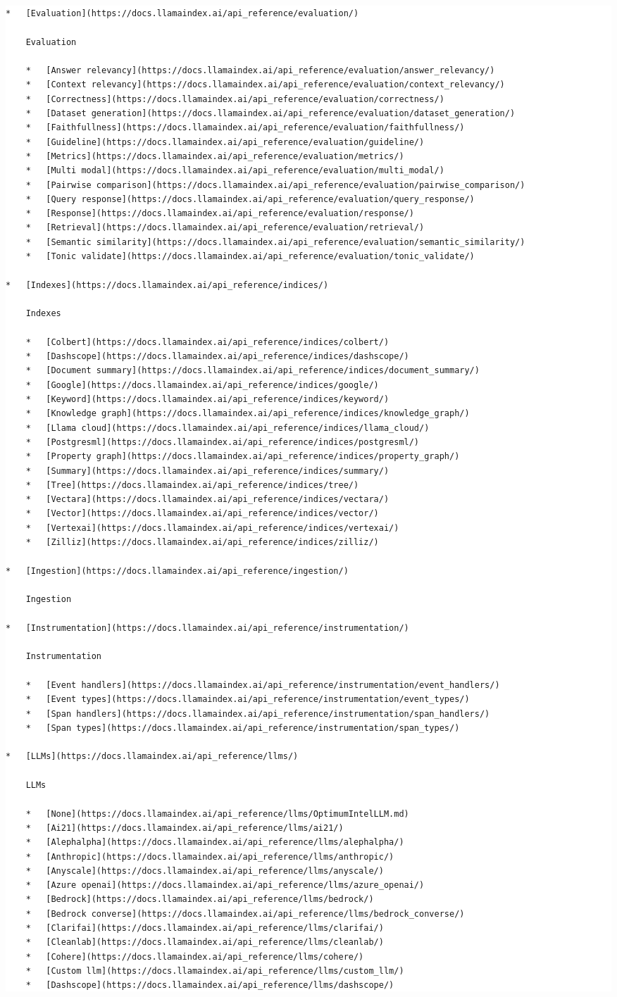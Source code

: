     *   [Evaluation](https://docs.llamaindex.ai/api_reference/evaluation/)
        
        Evaluation
        
        *   [Answer relevancy](https://docs.llamaindex.ai/api_reference/evaluation/answer_relevancy/)
        *   [Context relevancy](https://docs.llamaindex.ai/api_reference/evaluation/context_relevancy/)
        *   [Correctness](https://docs.llamaindex.ai/api_reference/evaluation/correctness/)
        *   [Dataset generation](https://docs.llamaindex.ai/api_reference/evaluation/dataset_generation/)
        *   [Faithfullness](https://docs.llamaindex.ai/api_reference/evaluation/faithfullness/)
        *   [Guideline](https://docs.llamaindex.ai/api_reference/evaluation/guideline/)
        *   [Metrics](https://docs.llamaindex.ai/api_reference/evaluation/metrics/)
        *   [Multi modal](https://docs.llamaindex.ai/api_reference/evaluation/multi_modal/)
        *   [Pairwise comparison](https://docs.llamaindex.ai/api_reference/evaluation/pairwise_comparison/)
        *   [Query response](https://docs.llamaindex.ai/api_reference/evaluation/query_response/)
        *   [Response](https://docs.llamaindex.ai/api_reference/evaluation/response/)
        *   [Retrieval](https://docs.llamaindex.ai/api_reference/evaluation/retrieval/)
        *   [Semantic similarity](https://docs.llamaindex.ai/api_reference/evaluation/semantic_similarity/)
        *   [Tonic validate](https://docs.llamaindex.ai/api_reference/evaluation/tonic_validate/)
        
    *   [Indexes](https://docs.llamaindex.ai/api_reference/indices/)
        
        Indexes
        
        *   [Colbert](https://docs.llamaindex.ai/api_reference/indices/colbert/)
        *   [Dashscope](https://docs.llamaindex.ai/api_reference/indices/dashscope/)
        *   [Document summary](https://docs.llamaindex.ai/api_reference/indices/document_summary/)
        *   [Google](https://docs.llamaindex.ai/api_reference/indices/google/)
        *   [Keyword](https://docs.llamaindex.ai/api_reference/indices/keyword/)
        *   [Knowledge graph](https://docs.llamaindex.ai/api_reference/indices/knowledge_graph/)
        *   [Llama cloud](https://docs.llamaindex.ai/api_reference/indices/llama_cloud/)
        *   [Postgresml](https://docs.llamaindex.ai/api_reference/indices/postgresml/)
        *   [Property graph](https://docs.llamaindex.ai/api_reference/indices/property_graph/)
        *   [Summary](https://docs.llamaindex.ai/api_reference/indices/summary/)
        *   [Tree](https://docs.llamaindex.ai/api_reference/indices/tree/)
        *   [Vectara](https://docs.llamaindex.ai/api_reference/indices/vectara/)
        *   [Vector](https://docs.llamaindex.ai/api_reference/indices/vector/)
        *   [Vertexai](https://docs.llamaindex.ai/api_reference/indices/vertexai/)
        *   [Zilliz](https://docs.llamaindex.ai/api_reference/indices/zilliz/)
        
    *   [Ingestion](https://docs.llamaindex.ai/api_reference/ingestion/)
        
        Ingestion
        
    *   [Instrumentation](https://docs.llamaindex.ai/api_reference/instrumentation/)
        
        Instrumentation
        
        *   [Event handlers](https://docs.llamaindex.ai/api_reference/instrumentation/event_handlers/)
        *   [Event types](https://docs.llamaindex.ai/api_reference/instrumentation/event_types/)
        *   [Span handlers](https://docs.llamaindex.ai/api_reference/instrumentation/span_handlers/)
        *   [Span types](https://docs.llamaindex.ai/api_reference/instrumentation/span_types/)
        
    *   [LLMs](https://docs.llamaindex.ai/api_reference/llms/)
        
        LLMs
        
        *   [None](https://docs.llamaindex.ai/api_reference/llms/OptimumIntelLLM.md)
        *   [Ai21](https://docs.llamaindex.ai/api_reference/llms/ai21/)
        *   [Alephalpha](https://docs.llamaindex.ai/api_reference/llms/alephalpha/)
        *   [Anthropic](https://docs.llamaindex.ai/api_reference/llms/anthropic/)
        *   [Anyscale](https://docs.llamaindex.ai/api_reference/llms/anyscale/)
        *   [Azure openai](https://docs.llamaindex.ai/api_reference/llms/azure_openai/)
        *   [Bedrock](https://docs.llamaindex.ai/api_reference/llms/bedrock/)
        *   [Bedrock converse](https://docs.llamaindex.ai/api_reference/llms/bedrock_converse/)
        *   [Clarifai](https://docs.llamaindex.ai/api_reference/llms/clarifai/)
        *   [Cleanlab](https://docs.llamaindex.ai/api_reference/llms/cleanlab/)
        *   [Cohere](https://docs.llamaindex.ai/api_reference/llms/cohere/)
        *   [Custom llm](https://docs.llamaindex.ai/api_reference/llms/custom_llm/)
        *   [Dashscope](https://docs.llamaindex.ai/api_reference/llms/dashscope/)